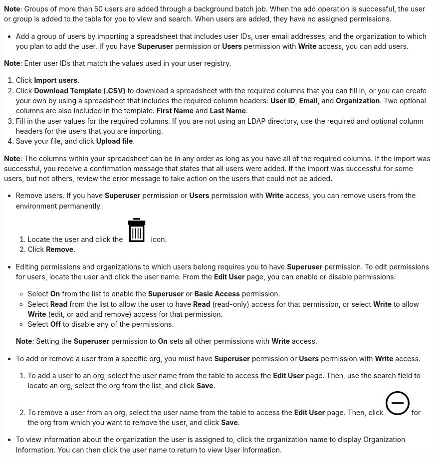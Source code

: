   **Note**: Groups of more than 50 users are added through a background batch job. When the add operation is successful, the user or group is added to the table for you to view and search. When users are added, they have no assigned permissions.

* Add a group of users by importing a spreadsheet that includes user IDs, user email addresses, and the organization to which you plan to add the user. If you have **Superuser** permission or **Users** permission with **Write** access, you can add users.

**Note**: Enter user IDs that match the values used in your user registry.

  1. Click **Import users**.
  2. Click **Download Template (.CSV)** to download a spreadsheet with the required columns that you can fill in, or you can create your own by using a spreadsheet that includes the required column headers: **User ID**, **Email**, and **Organization**.  Two optional columns are also included in the template: **First Name** and **Last Name**.
  3. Fill in the user values for the required columns. If you are not using an LDAP directory, use the required and optional column headers for the users that you are importing.
  4. Save your file, and click **Upload file**.

  **Note**: The columns within your spreadsheet can be in any order as long as you have all of the required columns. If the import was successful, you receive a confirmation message that states that all users were added. If the import was successful for some users, but not others, review the error message to take action on the users that could not be added.

* Remove users. If you have **Superuser** permission or **Users** permission with **Write** access, you can remove users from the environment permanently.

    1. Locate the user and click the ![Delete](images/icon_trash.svg) icon.
    2. Click **Remove**.

* Editing permissions and organizations to which users belong requires you to have **Superuser** permission. To edit permissions for users, locate the user and click the user name. From the **Edit User** page, you can enable or disable permissions:

    * Select **On** from the list to enable the **Superuser** or **Basic Access** permission.
    * Select **Read** from the list to allow the user to have **Read** (read-only) access for that permission, or select **Write** to allow **Write** (edit, or add and remove) access for that permission.
    * Select **Off** to disable any of the permissions.

    **Note**: Setting the **Superuser** permission to **On** sets all other permissions with **Write** access.

* To add or remove a user from a specific org, you must have **Superuser** permission or **Users** permission with **Write** access.

    1. To add a user to an org, select the user name from the table to access the **Edit User** page. Then, use the search field to locate an org, select the org from the list, and click **Save**.
    2. To remove a user from an org, select the user name from the table to access the **Edit User** page. Then, click ![Remove](images/icon_remove.svg) for the org from which you want to remove the user, and click **Save**.

* To view information about the organization the user is assigned to, click the organization name to display Organization Information. You can then click the user name to return to view User Information.
